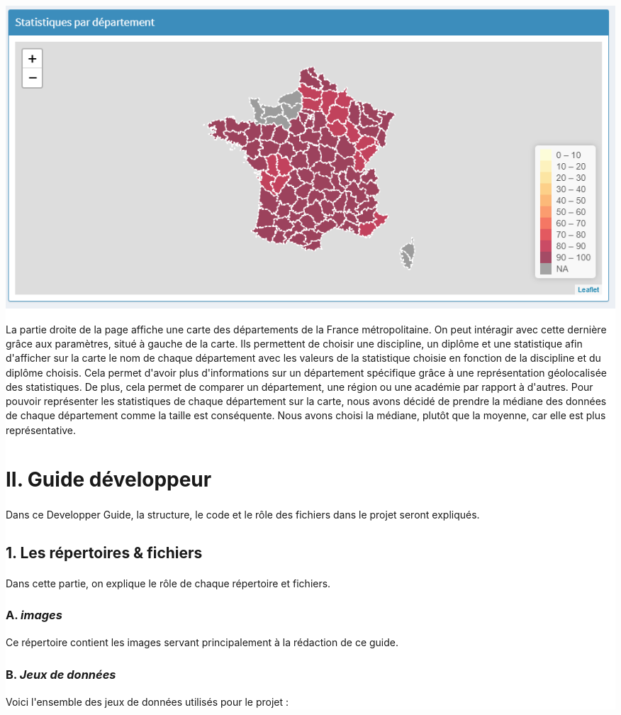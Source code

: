 ![spd_1.png](images/spd_1.png)

La partie droite de la page affiche une carte des départements de la France métropolitaine. On peut intéragir avec cette dernière grâce aux paramètres, situé à gauche de la carte. Ils permettent de choisir une discipline, un diplôme et une statistique afin d'afficher sur la carte le nom de chaque département avec les valeurs de la statistique choisie en fonction de la discipline et du diplôme choisis. Cela permet d'avoir plus d'informations sur un département spécifique grâce à une représentation géolocalisée des statistiques. De plus, cela permet de comparer un département, une région ou une académie par rapport à d'autres.
Pour pouvoir représenter les statistiques de chaque département sur la carte, nous avons décidé de prendre la médiane des données de chaque département comme la taille est conséquente. Nous avons choisi la médiane, plutôt que la moyenne, car elle est plus représentative.

# II. Guide développeur

Dans ce Developper Guide, la structure, le code et le rôle des fichiers dans le projet seront expliqués.

## 1. Les répertoires & fichiers

Dans cette partie, on explique le rôle de chaque répertoire et fichiers.

### A. *images*

Ce répertoire contient les images servant principalement à la rédaction de ce guide.

### B. *Jeux de données*

Voici l'ensemble des jeux de données utilisés pour le projet :
